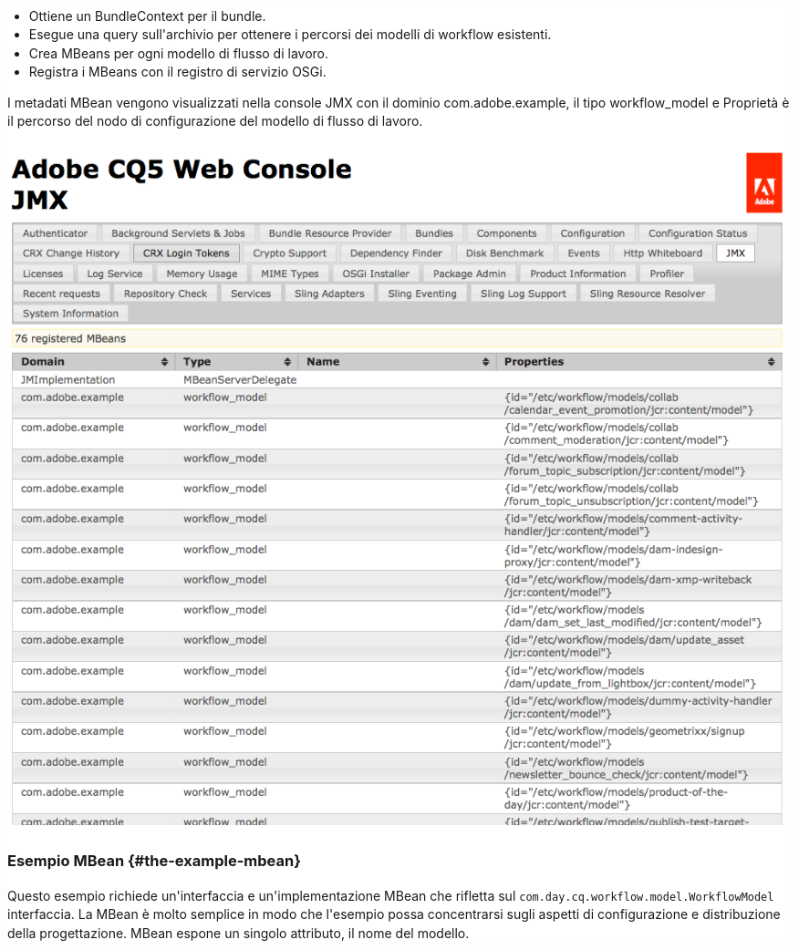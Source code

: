 * Ottiene un BundleContext per il bundle.
* Esegue una query sull&#39;archivio per ottenere i percorsi dei modelli di workflow esistenti.
* Crea MBeans per ogni modello di flusso di lavoro.
* Registra i MBeans con il registro di servizio OSGi.

I metadati MBean vengono visualizzati nella console JMX con il dominio com.adobe.example, il tipo workflow_model e Proprietà è il percorso del nodo di configurazione del modello di flusso di lavoro.

![jmxworkflowmbean](assets/jmxworkflowmbean.png)

### Esempio MBean {#the-example-mbean}

Questo esempio richiede un&#39;interfaccia e un&#39;implementazione MBean che rifletta sul `com.day.cq.workflow.model.WorkflowModel` interfaccia. La MBean è molto semplice in modo che l&#39;esempio possa concentrarsi sugli aspetti di configurazione e distribuzione della progettazione. MBean espone un singolo attributo, il nome del modello.
